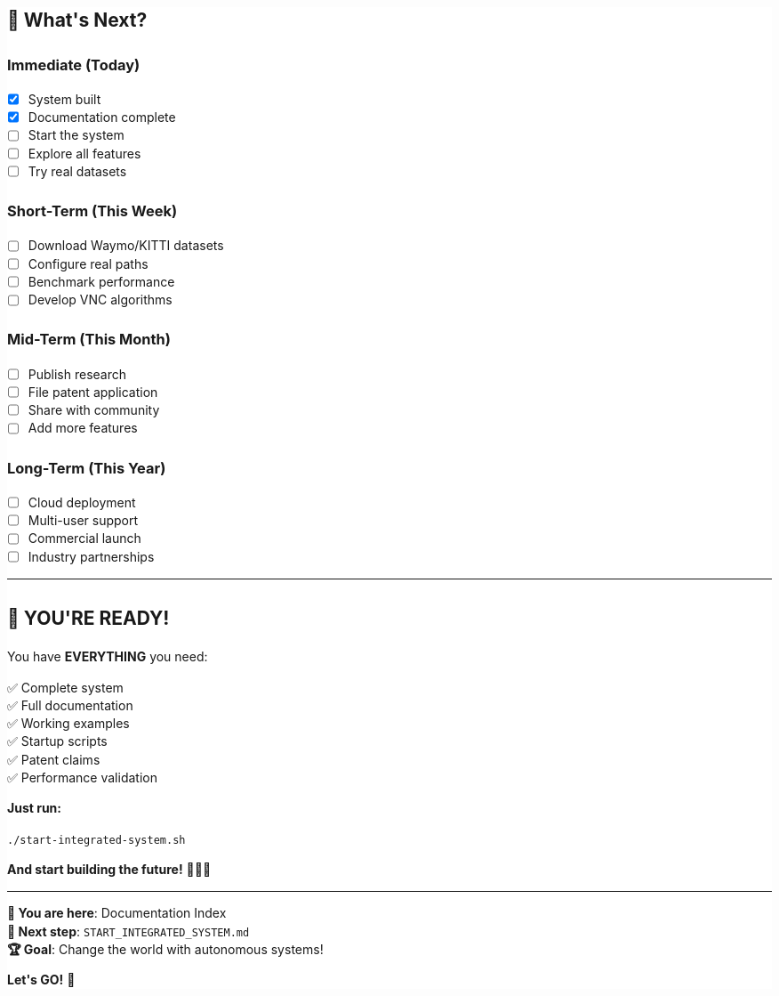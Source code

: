 ## 🌟 **What's Next?**

### **Immediate (Today)**
- [x] System built
- [x] Documentation complete
- [ ] Start the system
- [ ] Explore all features
- [ ] Try real datasets

### **Short-Term (This Week)**
- [ ] Download Waymo/KITTI datasets
- [ ] Configure real paths
- [ ] Benchmark performance
- [ ] Develop VNC algorithms

### **Mid-Term (This Month)**
- [ ] Publish research
- [ ] File patent application
- [ ] Share with community
- [ ] Add more features

### **Long-Term (This Year)**
- [ ] Cloud deployment
- [ ] Multi-user support
- [ ] Commercial launch
- [ ] Industry partnerships

---

## 🎊 **YOU'RE READY!**

You have **EVERYTHING** you need:

✅ Complete system  
✅ Full documentation  
✅ Working examples  
✅ Startup scripts  
✅ Patent claims  
✅ Performance validation  

**Just run:**

```bash
./start-integrated-system.sh
```

**And start building the future!** 🚀🌟✨

---

**📍 You are here**: Documentation Index  
**🎯 Next step**: `START_INTEGRATED_SYSTEM.md`  
**🏆 Goal**: Change the world with autonomous systems!  

**Let's GO!** 🚀


